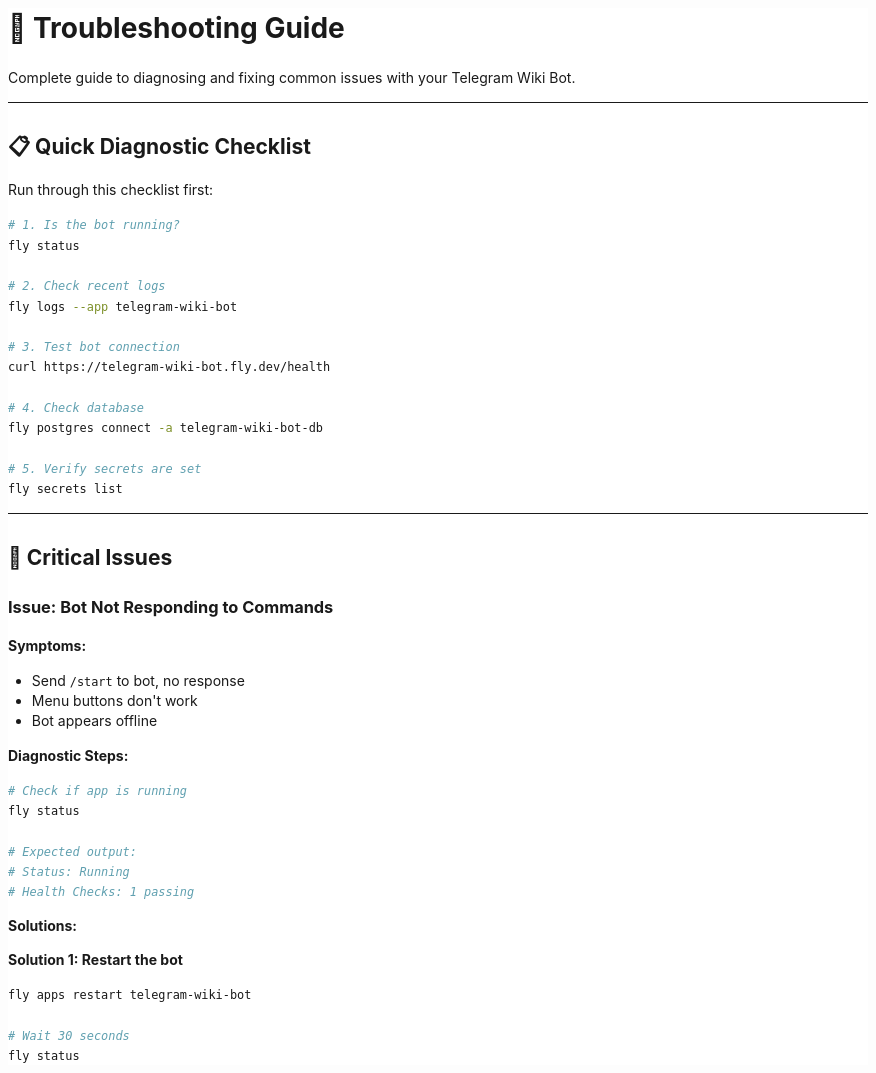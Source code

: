 # 🔧 Troubleshooting Guide

Complete guide to diagnosing and fixing common issues with your Telegram Wiki Bot.

---

## 📋 Quick Diagnostic Checklist

Run through this checklist first:

```bash
# 1. Is the bot running?
fly status

# 2. Check recent logs
fly logs --app telegram-wiki-bot

# 3. Test bot connection
curl https://telegram-wiki-bot.fly.dev/health

# 4. Check database
fly postgres connect -a telegram-wiki-bot-db

# 5. Verify secrets are set
fly secrets list
```

---

## 🚨 Critical Issues

### Issue: Bot Not Responding to Commands

**Symptoms:**
- Send `/start` to bot, no response
- Menu buttons don't work
- Bot appears offline

**Diagnostic Steps:**
```bash
# Check if app is running
fly status

# Expected output:
# Status: Running
# Health Checks: 1 passing
```

**Solutions:**

**Solution 1: Restart the bot**
```bash
fly apps restart telegram-wiki-bot

# Wait 30 seconds
fly status
```
